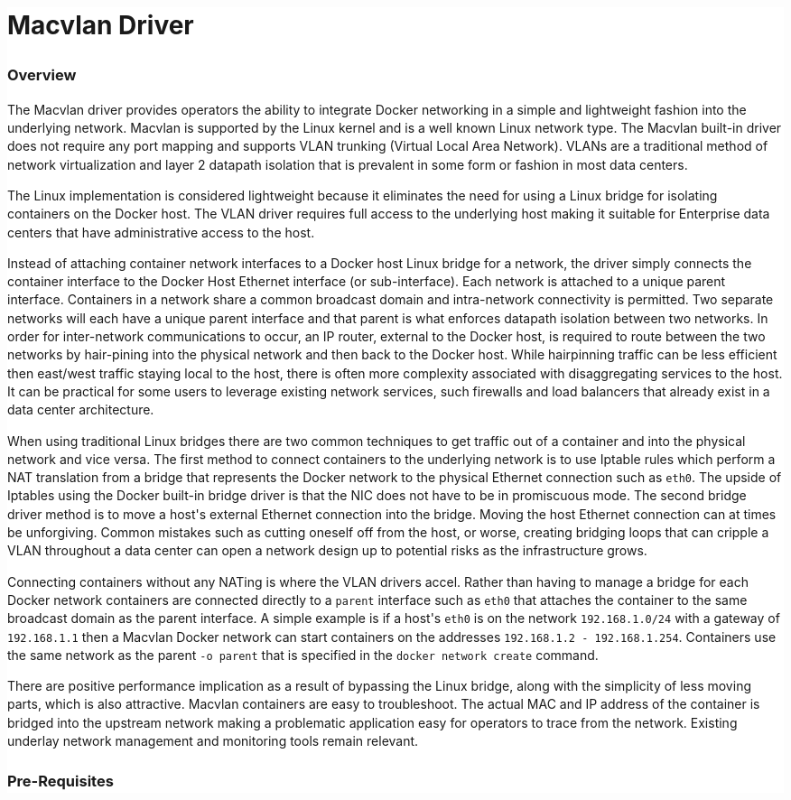 
# Macvlan Driver

### Overview

The Macvlan driver provides operators the ability to integrate Docker networking in a simple and lightweight fashion into the underlying network. Macvlan is supported by the Linux kernel and is a well known Linux network type. The Macvlan built-in driver does not require any port mapping and supports VLAN trunking (Virtual Local Area Network). VLANs are a traditional method of network virtualization and layer 2 datapath isolation that is prevalent in some form or fashion in most data centers.

The Linux implementation is considered lightweight because it eliminates the need for using a Linux bridge for isolating containers on the Docker host. The VLAN driver requires full access to the underlying host making it suitable for Enterprise data centers that have administrative access to the host.

Instead of attaching container network interfaces to a Docker host Linux bridge for a network, the driver simply connects the container interface to the Docker Host Ethernet interface (or sub-interface). Each network is attached to a unique parent interface. Containers in a network share a common broadcast domain and intra-network connectivity is permitted. Two separate networks will each have a unique parent interface and that parent is what enforces datapath isolation between two networks. In order for inter-network communications to occur, an IP router, external to the Docker host, is required to route between the two networks by hair-pining into the physical network and then back to the Docker host. While hairpinning traffic can be less efficient then east/west traffic staying local to the host, there is often more complexity associated with disaggregating services to the host. It can be practical for some users to leverage existing network services, such firewalls and load balancers that already exist in a data center architecture.

When using traditional Linux bridges there are two common techniques to get traffic out of a container and into the physical network and vice versa. The first method to connect containers to the underlying network is to use Iptable rules which perform a NAT translation from a bridge that represents the Docker network to the physical Ethernet connection such as `eth0`. The upside of Iptables using the Docker built-in bridge driver is that the NIC does not have to be in promiscuous mode. The second bridge driver method is to move a host's external Ethernet connection into the bridge. Moving the host Ethernet connection can at times be unforgiving. Common mistakes such as cutting oneself off from the host, or worse, creating bridging loops that can cripple a VLAN throughout a data center can open a network design up to potential risks as the infrastructure grows.

Connecting containers without any NATing is where the VLAN drivers accel. Rather than having to manage a bridge for each Docker network containers are connected directly to a `parent` interface such as `eth0` that attaches the container to the same broadcast domain as the parent interface. A simple example is if a host's `eth0` is on the network `192.168.1.0/24` with a gateway of `192.168.1.1` then a Macvlan Docker network can start containers on the addresses `192.168.1.2 - 192.168.1.254`. Containers use the same network as the parent `-o parent` that is specified in the `docker network create` command.

There are positive performance implication as a result of bypassing the Linux bridge, along with the simplicity of less moving parts, which is also attractive. Macvlan containers are easy to troubleshoot. The actual MAC and IP address of the container is bridged into the upstream network making a problematic application easy for operators to trace from the network. Existing underlay network management and monitoring tools remain relevant.

### Pre-Requisites
